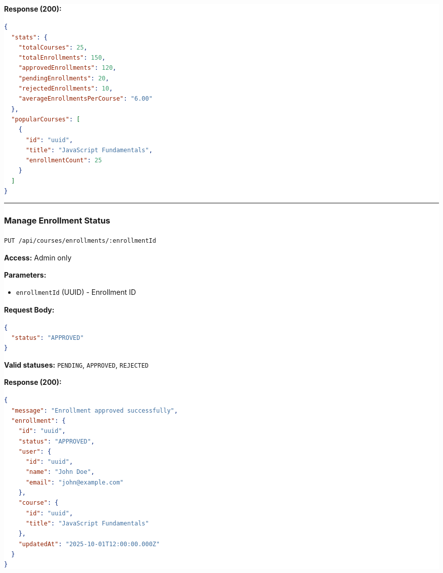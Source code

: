**Response (200):**
```json
{
  "stats": {
    "totalCourses": 25,
    "totalEnrollments": 150,
    "approvedEnrollments": 120,
    "pendingEnrollments": 20,
    "rejectedEnrollments": 10,
    "averageEnrollmentsPerCourse": "6.00"
  },
  "popularCourses": [
    {
      "id": "uuid",
      "title": "JavaScript Fundamentals",
      "enrollmentCount": 25
    }
  ]
}
```

---

### Manage Enrollment Status
```http
PUT /api/courses/enrollments/:enrollmentId
```
**Access:** Admin only

**Parameters:**
- `enrollmentId` (UUID) - Enrollment ID

**Request Body:**
```json
{
  "status": "APPROVED"
}
```

**Valid statuses:** `PENDING`, `APPROVED`, `REJECTED`

**Response (200):**
```json
{
  "message": "Enrollment approved successfully",
  "enrollment": {
    "id": "uuid",
    "status": "APPROVED",
    "user": {
      "id": "uuid",
      "name": "John Doe",
      "email": "john@example.com"
    },
    "course": {
      "id": "uuid",
      "title": "JavaScript Fundamentals"
    },
    "updatedAt": "2025-10-01T12:00:00.000Z"
  }
}
```
